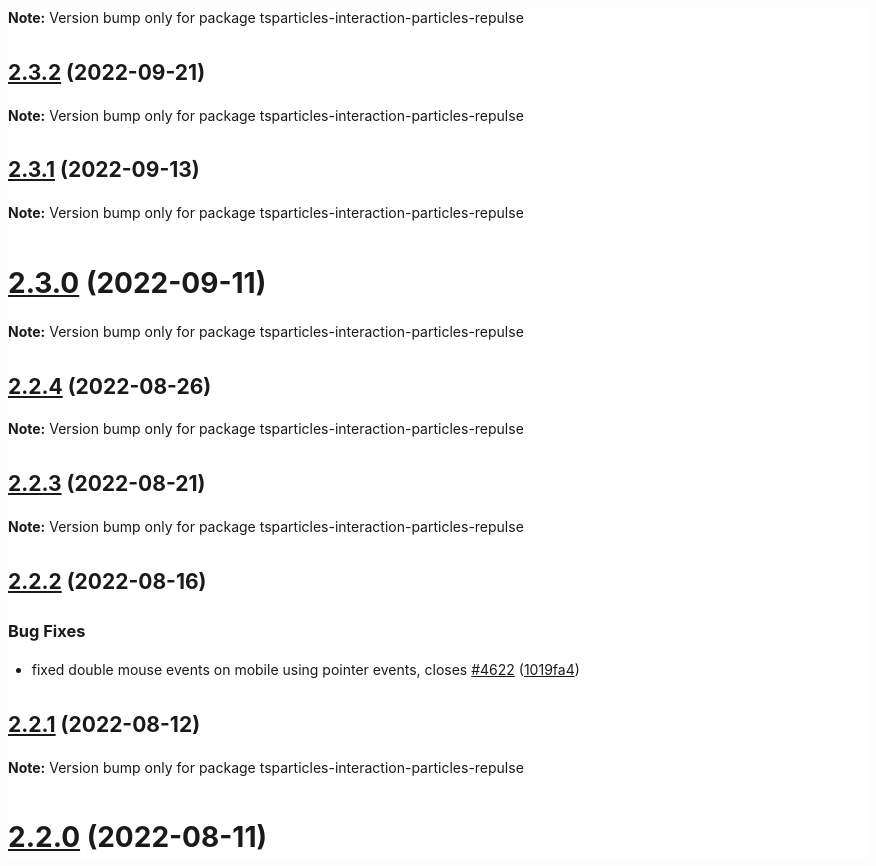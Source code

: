 **Note:** Version bump only for package tsparticles-interaction-particles-repulse

## [2.3.2](https://github.com/matteobruni/tsparticles/compare/tsparticles-interaction-particles-repulse@2.3.1...tsparticles-interaction-particles-repulse@2.3.2) (2022-09-21)

**Note:** Version bump only for package tsparticles-interaction-particles-repulse

## [2.3.1](https://github.com/matteobruni/tsparticles/compare/tsparticles-interaction-particles-repulse@2.3.0...tsparticles-interaction-particles-repulse@2.3.1) (2022-09-13)

**Note:** Version bump only for package tsparticles-interaction-particles-repulse

# [2.3.0](https://github.com/matteobruni/tsparticles/compare/tsparticles-interaction-particles-repulse@2.2.4...tsparticles-interaction-particles-repulse@2.3.0) (2022-09-11)

**Note:** Version bump only for package tsparticles-interaction-particles-repulse

## [2.2.4](https://github.com/matteobruni/tsparticles/compare/tsparticles-interaction-particles-repulse@2.2.2...tsparticles-interaction-particles-repulse@2.2.4) (2022-08-26)

**Note:** Version bump only for package tsparticles-interaction-particles-repulse

## [2.2.3](https://github.com/matteobruni/tsparticles/compare/tsparticles-interaction-particles-repulse@2.2.2...tsparticles-interaction-particles-repulse@2.2.3) (2022-08-21)

**Note:** Version bump only for package tsparticles-interaction-particles-repulse

## [2.2.2](https://github.com/matteobruni/tsparticles/compare/tsparticles-interaction-particles-repulse@2.2.1...tsparticles-interaction-particles-repulse@2.2.2) (2022-08-16)

### Bug Fixes

-   fixed double mouse events on mobile using pointer events, closes [#4622](https://github.com/matteobruni/tsparticles/issues/4622) ([1019fa4](https://github.com/matteobruni/tsparticles/commit/1019fa431f8a43cbd45d6adeb5adf94433e6e04b))

## [2.2.1](https://github.com/matteobruni/tsparticles/compare/tsparticles-interaction-particles-repulse@2.2.0...tsparticles-interaction-particles-repulse@2.2.1) (2022-08-12)

**Note:** Version bump only for package tsparticles-interaction-particles-repulse

# [2.2.0](https://github.com/matteobruni/tsparticles/compare/tsparticles-interaction-particles-repulse@2.1.4...tsparticles-interaction-particles-repulse@2.2.0) (2022-08-11)
